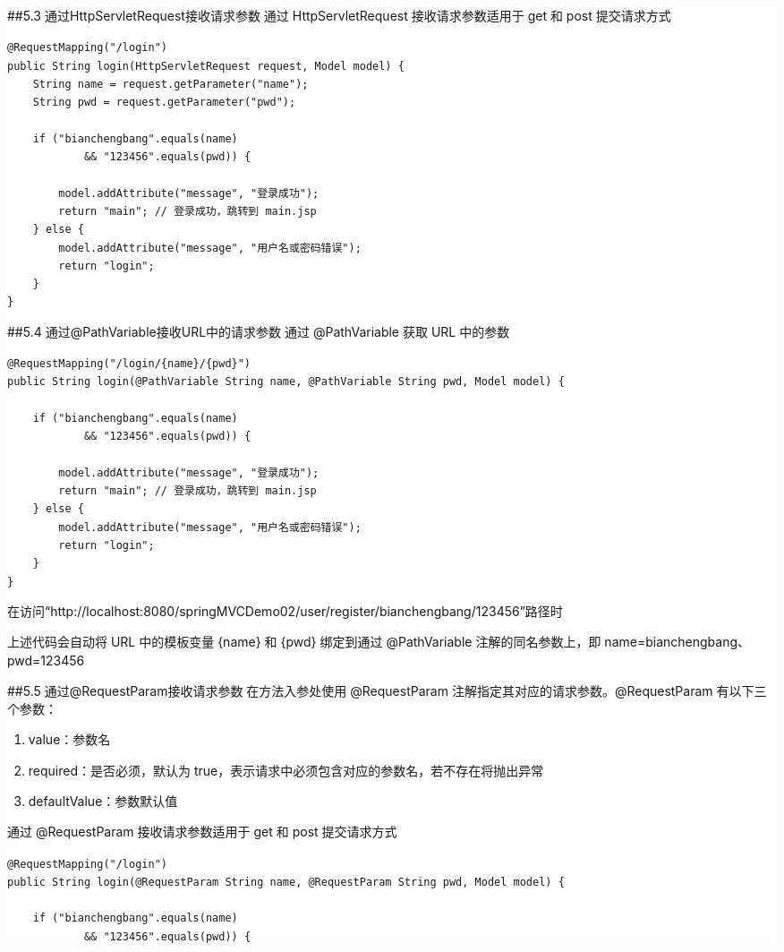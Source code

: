 ##5.3 通过HttpServletRequest接收请求参数
通过 HttpServletRequest 接收请求参数适用于 get 和 post 提交请求方式

    @RequestMapping("/login")
    public String login(HttpServletRequest request, Model model) {
        String name = request.getParameter("name");
        String pwd = request.getParameter("pwd");
       
        if ("bianchengbang".equals(name)
                && "123456".equals(pwd)) {
           
            model.addAttribute("message", "登录成功");
            return "main"; // 登录成功，跳转到 main.jsp
        } else {
            model.addAttribute("message", "用户名或密码错误");
            return "login";
        }
    }

##5.4 通过@PathVariable接收URL中的请求参数
通过 @PathVariable 获取 URL 中的参数

    @RequestMapping("/login/{name}/{pwd}")
    public String login(@PathVariable String name, @PathVariable String pwd, Model model) {
       
        if ("bianchengbang".equals(name)
                && "123456".equals(pwd)) {
           
            model.addAttribute("message", "登录成功");
            return "main"; // 登录成功，跳转到 main.jsp
        } else {
            model.addAttribute("message", "用户名或密码错误");
            return "login";
        }
    }

在访问“http://localhost:8080/springMVCDemo02/user/register/bianchengbang/123456”路径时

上述代码会自动将 URL 中的模板变量 {name} 和 {pwd} 绑定到通过 @PathVariable 注解的同名参数上，即 name=bianchengbang、pwd=123456

##5.5 通过@RequestParam接收请求参数
在方法入参处使用 @RequestParam 注解指定其对应的请求参数。@RequestParam 有以下三个参数：


1. value：参数名


1. required：是否必须，默认为 true，表示请求中必须包含对应的参数名，若不存在将抛出异常


1. defaultValue：参数默认值

通过 @RequestParam 接收请求参数适用于 get 和 post 提交请求方式

    @RequestMapping("/login")
    public String login(@RequestParam String name, @RequestParam String pwd, Model model) {
       
        if ("bianchengbang".equals(name)
                && "123456".equals(pwd)) {
           